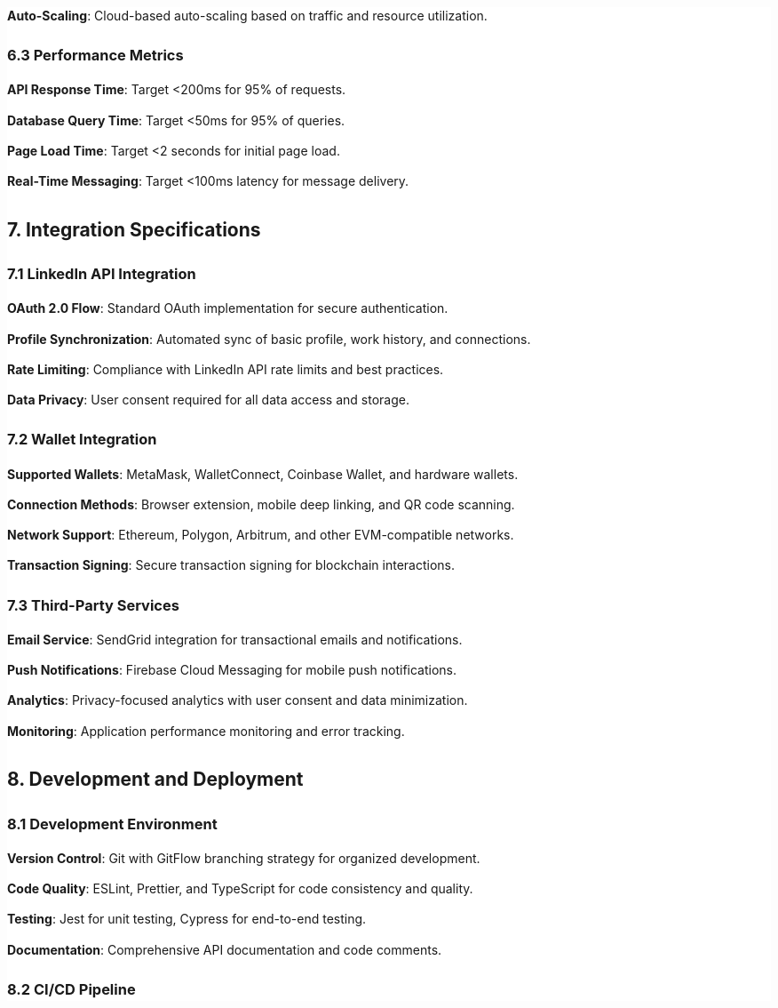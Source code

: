 **Auto-Scaling**: Cloud-based auto-scaling based on traffic and resource utilization.

### 6.3 Performance Metrics

**API Response Time**: Target <200ms for 95% of requests.

**Database Query Time**: Target <50ms for 95% of queries.

**Page Load Time**: Target <2 seconds for initial page load.

**Real-Time Messaging**: Target <100ms latency for message delivery.

## 7. Integration Specifications

### 7.1 LinkedIn API Integration

**OAuth 2.0 Flow**: Standard OAuth implementation for secure authentication.

**Profile Synchronization**: Automated sync of basic profile, work history, and connections.

**Rate Limiting**: Compliance with LinkedIn API rate limits and best practices.

**Data Privacy**: User consent required for all data access and storage.

### 7.2 Wallet Integration

**Supported Wallets**: MetaMask, WalletConnect, Coinbase Wallet, and hardware wallets.

**Connection Methods**: Browser extension, mobile deep linking, and QR code scanning.

**Network Support**: Ethereum, Polygon, Arbitrum, and other EVM-compatible networks.

**Transaction Signing**: Secure transaction signing for blockchain interactions.

### 7.3 Third-Party Services

**Email Service**: SendGrid integration for transactional emails and notifications.

**Push Notifications**: Firebase Cloud Messaging for mobile push notifications.

**Analytics**: Privacy-focused analytics with user consent and data minimization.

**Monitoring**: Application performance monitoring and error tracking.

## 8. Development and Deployment

### 8.1 Development Environment

**Version Control**: Git with GitFlow branching strategy for organized development.

**Code Quality**: ESLint, Prettier, and TypeScript for code consistency and quality.

**Testing**: Jest for unit testing, Cypress for end-to-end testing.

**Documentation**: Comprehensive API documentation and code comments.

### 8.2 CI/CD Pipeline
